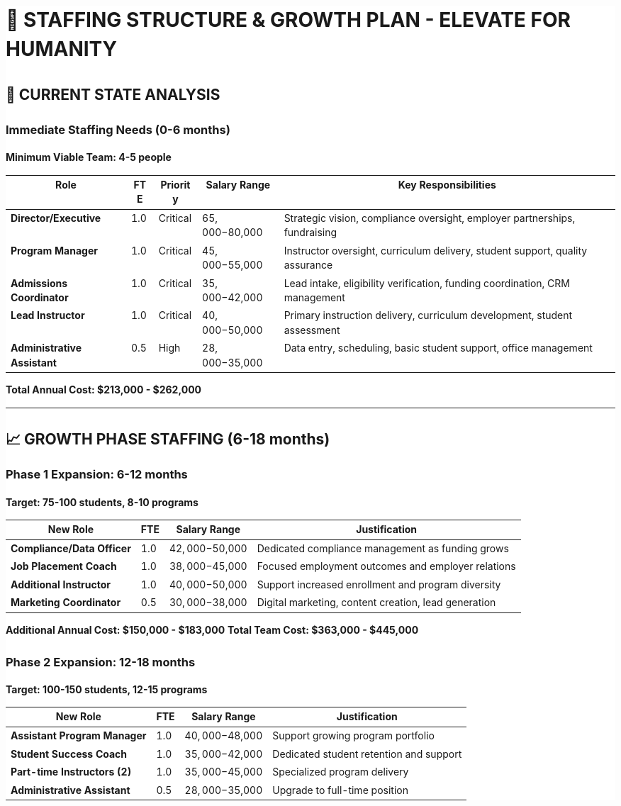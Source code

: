 # 👥 STAFFING STRUCTURE & GROWTH PLAN - ELEVATE FOR HUMANITY

## 🎯 CURRENT STATE ANALYSIS

### Immediate Staffing Needs (0-6 months)
**Minimum Viable Team: 4-5 people**

| Role | FTE | Priority | Salary Range | Key Responsibilities |
|------|-----|----------|--------------|---------------------|
| **Director/Executive** | 1.0 | Critical | $65,000-$80,000 | Strategic vision, compliance oversight, employer partnerships, fundraising |
| **Program Manager** | 1.0 | Critical | $45,000-$55,000 | Instructor oversight, curriculum delivery, student support, quality assurance |
| **Admissions Coordinator** | 1.0 | Critical | $35,000-$42,000 | Lead intake, eligibility verification, funding coordination, CRM management |
| **Lead Instructor** | 1.0 | Critical | $40,000-$50,000 | Primary instruction delivery, curriculum development, student assessment |
| **Administrative Assistant** | 0.5 | High | $28,000-$35,000 | Data entry, scheduling, basic student support, office management |

**Total Annual Cost: $213,000 - $262,000**

---

## 📈 GROWTH PHASE STAFFING (6-18 months)

### Phase 1 Expansion: 6-12 months
**Target: 75-100 students, 8-10 programs**

| New Role | FTE | Salary Range | Justification |
|----------|-----|--------------|---------------|
| **Compliance/Data Officer** | 1.0 | $42,000-$50,000 | Dedicated compliance management as funding grows |
| **Job Placement Coach** | 1.0 | $38,000-$45,000 | Focused employment outcomes and employer relations |
| **Additional Instructor** | 1.0 | $40,000-$50,000 | Support increased enrollment and program diversity |
| **Marketing Coordinator** | 0.5 | $30,000-$38,000 | Digital marketing, content creation, lead generation |

**Additional Annual Cost: $150,000 - $183,000**
**Total Team Cost: $363,000 - $445,000**

### Phase 2 Expansion: 12-18 months
**Target: 100-150 students, 12-15 programs**

| New Role | FTE | Salary Range | Justification |
|----------|-----|--------------|---------------|
| **Assistant Program Manager** | 1.0 | $40,000-$48,000 | Support growing program portfolio |
| **Student Success Coach** | 1.0 | $35,000-$42,000 | Dedicated student retention and support |
| **Part-time Instructors (2)** | 1.0 | $35,000-$45,000 | Specialized program delivery |
| **Administrative Assistant** | 0.5 | $28,000-$35,000 | Upgrade to full-time position |

